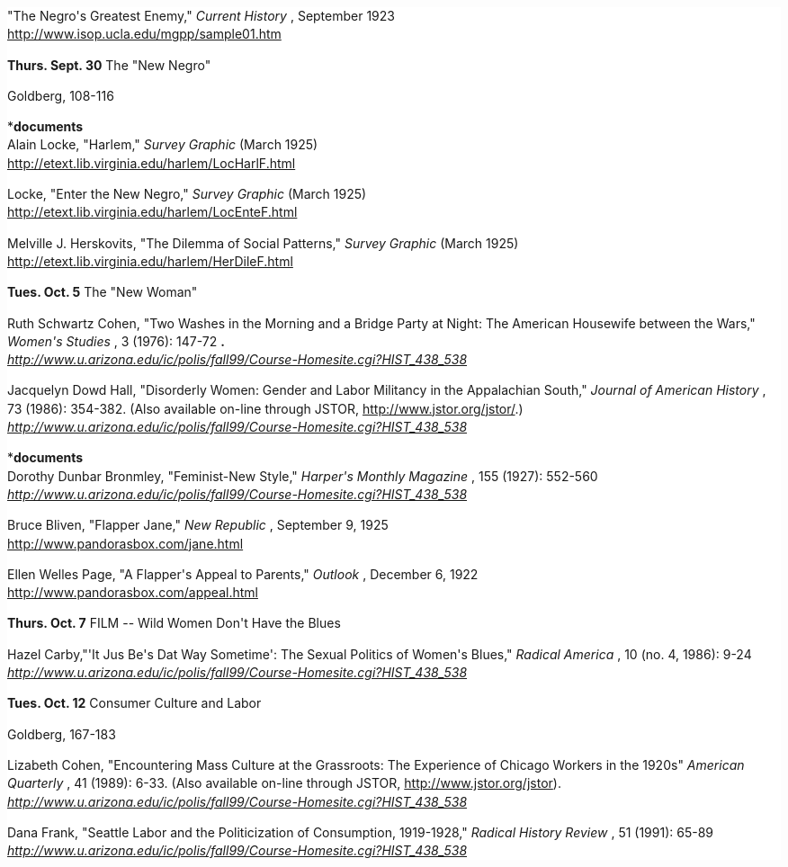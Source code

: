 "The Negro's Greatest Enemy," _Current History_ , September 1923  
<http://www.isop.ucla.edu/mgpp/sample01.htm>

**Thurs. Sept. 30** The "New Negro"

Goldberg, 108-116

***documents**  
Alain Locke, "Harlem," _Survey Graphic_ (March 1925)  
<http://etext.lib.virginia.edu/harlem/LocHarlF.html>

Locke, "Enter the New Negro," _Survey Graphic_ (March 1925)  
<http://etext.lib.virginia.edu/harlem/LocEnteF.html>

Melville J. Herskovits, "The Dilemma of Social Patterns," _Survey Graphic_
(March 1925)  
<http://etext.lib.virginia.edu/harlem/HerDileF.html>

**Tues. Oct. 5** The "New Woman"

Ruth Schwartz Cohen, "Two Washes in the Morning and a Bridge Party at Night:
The American Housewife between the Wars," _Women's Studies_ , 3 (1976): 147-72
**.**  
_<http://www.u.arizona.edu/ic/polis/fall99/Course-Homesite.cgi?HIST_438_538>_

Jacquelyn Dowd Hall, "Disorderly Women: Gender and Labor Militancy in the
Appalachian South," _Journal of American History_ , 73 (1986): 354-382. (Also
available on-line through JSTOR, <http://www.jstor.org/jstor/>.)  
_<http://www.u.arizona.edu/ic/polis/fall99/Course-Homesite.cgi?HIST_438_538>_

***documents**  
Dorothy Dunbar Bronmley, "Feminist-New Style," _Harper's Monthly Magazine_ ,
155 (1927): 552-560  
_<http://www.u.arizona.edu/ic/polis/fall99/Course-Homesite.cgi?HIST_438_538>_

Bruce Bliven, "Flapper Jane," _New Republic_ , September 9, 1925  
<http://www.pandorasbox.com/jane.html>

Ellen Welles Page, "A Flapper's Appeal to Parents," _Outlook_ , December 6,
1922  
<http://www.pandorasbox.com/appeal.html>

**Thurs. Oct. 7** FILM \-- Wild Women Don't Have the Blues

Hazel Carby,"'It Jus Be's Dat Way Sometime': The Sexual Politics of Women's
Blues," _Radical America_ , 10 (no. 4, 1986): 9-24  
_<http://www.u.arizona.edu/ic/polis/fall99/Course-Homesite.cgi?HIST_438_538>_

**Tues. Oct. 12** Consumer Culture and Labor

Goldberg, 167-183

Lizabeth Cohen, "Encountering Mass Culture at the Grassroots: The Experience
of Chicago Workers in the 1920s" _American Quarterly_ , 41 (1989): 6-33. (Also
available on-line through JSTOR, <http://www.jstor.org/jstor>).  
_<http://www.u.arizona.edu/ic/polis/fall99/Course-Homesite.cgi?HIST_438_538>_

Dana Frank, "Seattle Labor and the Politicization of Consumption, 1919-1928,"
_Radical History Review_ , 51 (1991): 65-89  
_<http://www.u.arizona.edu/ic/polis/fall99/Course-Homesite.cgi?HIST_438_538>_  
    